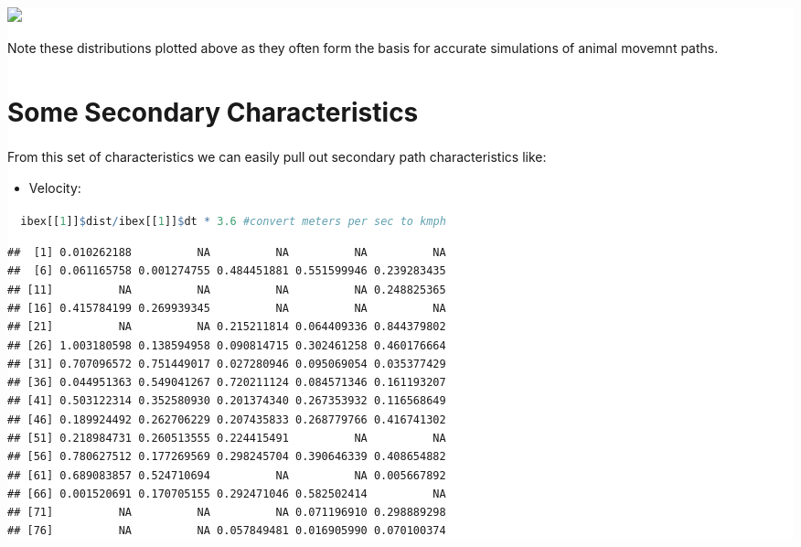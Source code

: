 ![](../Movement_Data_Path_Metrics_files/figure-markdown_github/unnamed-chunk-18-1.png)

Note these distributions plotted above as they often form the basis for accurate simulations of animal movemnt paths.

Some Secondary Characteristics
==============================

From this set of characteristics we can easily pull out secondary path characteristics like:

-   Velocity:

``` r
  ibex[[1]]$dist/ibex[[1]]$dt * 3.6 #convert meters per sec to kmph
```

    ##  [1] 0.010262188          NA          NA          NA          NA
    ##  [6] 0.061165758 0.001274755 0.484451881 0.551599946 0.239283435
    ## [11]          NA          NA          NA          NA 0.248825365
    ## [16] 0.415784199 0.269939345          NA          NA          NA
    ## [21]          NA          NA 0.215211814 0.064409336 0.844379802
    ## [26] 1.003180598 0.138594958 0.090814715 0.302461258 0.460176664
    ## [31] 0.707096572 0.751449017 0.027280946 0.095069054 0.035377429
    ## [36] 0.044951363 0.549041267 0.720211124 0.084571346 0.161193207
    ## [41] 0.503122314 0.352580930 0.201374340 0.267353932 0.116568649
    ## [46] 0.189924492 0.262706229 0.207435833 0.268779766 0.416741302
    ## [51] 0.218984731 0.260513555 0.224415491          NA          NA
    ## [56] 0.780627512 0.177269569 0.298245704 0.390646339 0.408654882
    ## [61] 0.689083857 0.524710694          NA          NA 0.005667892
    ## [66] 0.001520691 0.170705155 0.292471046 0.582502414          NA
    ## [71]          NA          NA          NA 0.071196910 0.298889298
    ## [76]          NA          NA 0.057849481 0.016905990 0.070100374